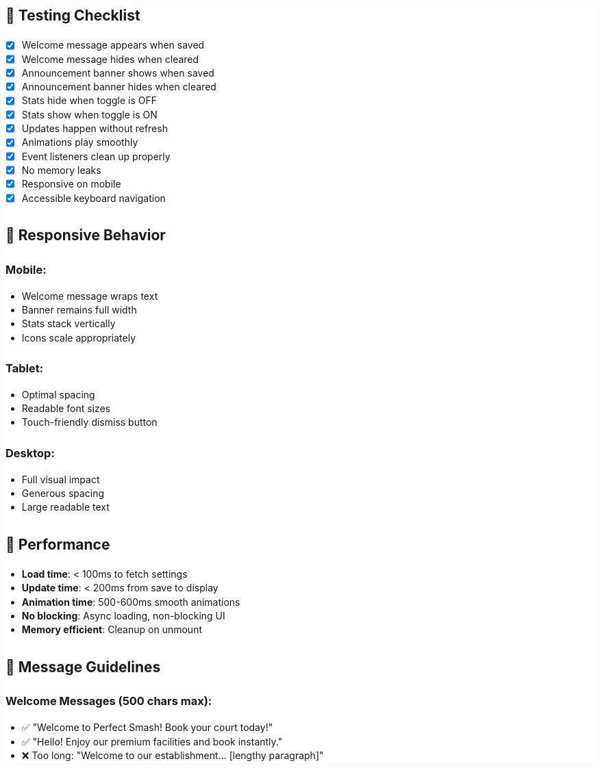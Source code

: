 ## 🎯 Testing Checklist

- [x] Welcome message appears when saved
- [x] Welcome message hides when cleared
- [x] Announcement banner shows when saved
- [x] Announcement banner hides when cleared
- [x] Stats hide when toggle is OFF
- [x] Stats show when toggle is ON
- [x] Updates happen without refresh
- [x] Animations play smoothly
- [x] Event listeners clean up properly
- [x] No memory leaks
- [x] Responsive on mobile
- [x] Accessible keyboard navigation

## 📱 Responsive Behavior

### Mobile:
- Welcome message wraps text
- Banner remains full width
- Stats stack vertically
- Icons scale appropriately

### Tablet:
- Optimal spacing
- Readable font sizes
- Touch-friendly dismiss button

### Desktop:
- Full visual impact
- Generous spacing
- Large readable text

## 🚀 Performance

- **Load time**: < 100ms to fetch settings
- **Update time**: < 200ms from save to display
- **Animation time**: 500-600ms smooth animations
- **No blocking**: Async loading, non-blocking UI
- **Memory efficient**: Cleanup on unmount

## 💬 Message Guidelines

### Welcome Messages (500 chars max):
- ✅ "Welcome to Perfect Smash! Book your court today!"
- ✅ "Hello! Enjoy our premium facilities and book instantly."
- ❌ Too long: "Welcome to our establishment... [lengthy paragraph]"
